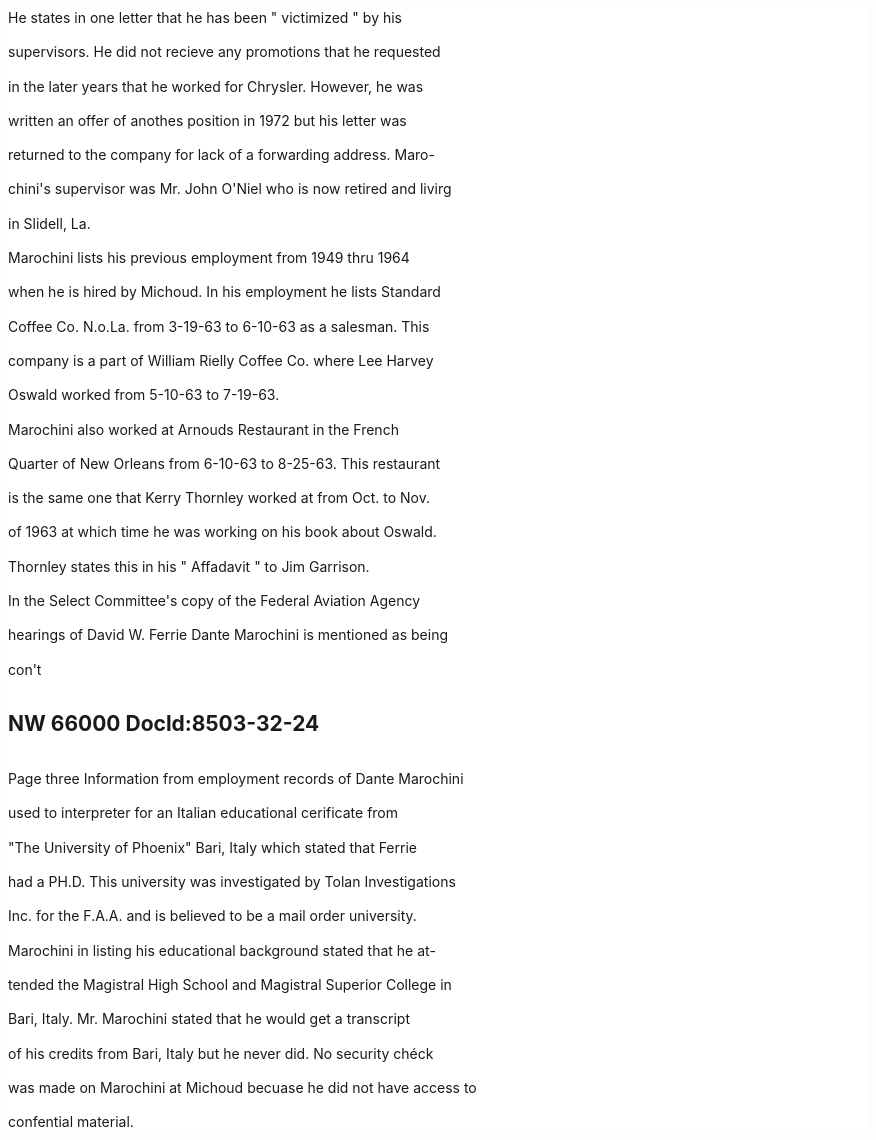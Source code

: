 He states in one letter that he has been " victimized " by his

supervisors. He did not recieve any promotions that he requested

in the later years that he worked for Chrysler. However, he was

written an offer of anothes position in 1972 but his letter was

returned to the company for lack of a forwarding address. Maro-

chini's supervisor was Mr. John O'Niel who is now retired and livirg

in Slidell, La.

Marochini lists his previous employment from 1949 thru 1964

when he is hired by Michoud. In his employment he lists Standard

Coffee Co. N.o.La. from 3-19-63 to 6-10-63 as a salesman. This

company is a part of William Rielly Coffee Co. where Lee Harvey

Oswald worked from 5-10-63 to 7-19-63.

Marochini also worked at Arnouds Restaurant in the French

Quarter of New Orleans from 6-10-63 to 8-25-63. This restaurant

is the same one that Kerry Thornley worked at from Oct. to Nov.

of 1963 at which time he was working on his book about Oswald.

Thornley states this in his " Affadavit " to Jim Garrison.

In the Select Committee's copy of the Federal Aviation Agency

hearings of David W. Ferrie Dante Marochini is mentioned as being

con't

NW 66000 Docld:8503-32-24
---

##
Page three Information from employment records of Dante Marochini

used to interpreter for an Italian educational cerificate from

"The University of Phoenix" Bari, Italy which stated that Ferrie

had a PH.D. This university was investigated by Tolan Investigations

Inc. for the F.A.A. and is believed to be a mail order university.

Marochini in listing his educational background stated that he at-

tended the Magistral High School and Magistral Superior College in

Bari, Italy. Mr. Marochini stated that he would get a transcript

of his credits from Bari, Italy but he never did. No security chéck

was made on Marochini at Michoud becuase he did not have access to

confential material.
